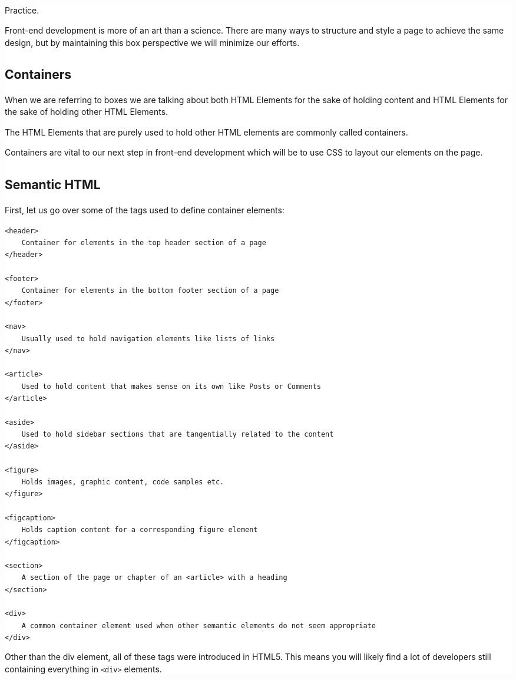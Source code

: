 Practice.

Front-end development is more of an art than a science. There are many ways to structure and style a page to achieve the same design, but by maintaining this box perspective we will minimize our efforts.

## Containers

When we are referring to boxes we are talking about both HTML Elements for the sake of holding content and HTML Elements for the sake of holding other HTML Elements.

The HTML Elements that are purely used to hold other HTML elements are commonly called containers.

Containers are vital to our next step in front-end development which will be to use CSS to layout our elements on the page.

## Semantic HTML

First, let us go over some of the tags used to define container elements:

    <header>
        Container for elements in the top header section of a page
    </header>

    <footer>
        Container for elements in the bottom footer section of a page
    </footer>

    <nav>
        Usually used to hold navigation elements like lists of links
    </nav>

    <article>
        Used to hold content that makes sense on its own like Posts or Comments
    </article>

    <aside>
        Used to hold sidebar sections that are tangentially related to the content
    </aside>

    <figure>
        Holds images, graphic content, code samples etc.
    </figure>

    <figcaption>
        Holds caption content for a corresponding figure element
    </figcaption>

    <section>
        A section of the page or chapter of an <article> with a heading
    </section>

    <div>
        A common container element used when other semantic elements do not seem appropriate
    </div>

Other than the div element, all of these tags were introduced in HTML5\. This means you will likely find a lot of developers still containing everything in `<div>` elements.
